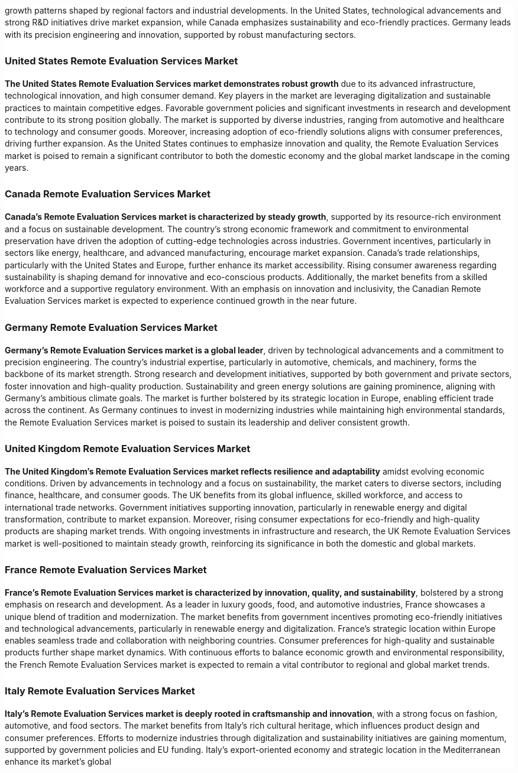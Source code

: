 growth patterns shaped by regional factors and industrial developments. In the United States, technological advancements and strong R&amp;D initiatives drive market expansion, while Canada emphasizes sustainability and eco-friendly practices. Germany leads with its precision engineering and innovation, supported by robust manufacturing sectors.</span></em></p></blockquote><h3><strong>United States Remote Evaluation Services Market</strong></h3><p><strong>The United States Remote Evaluation Services market demonstrates robust growth</strong> due to its advanced infrastructure, technological innovation, and high consumer demand. Key players in the market are leveraging digitalization and sustainable practices to maintain competitive edges. Favorable government policies and significant investments in research and development contribute to its strong position globally. The market is supported by diverse industries, ranging from automotive and healthcare to technology and consumer goods. Moreover, increasing adoption of eco-friendly solutions aligns with consumer preferences, driving further expansion. As the United States continues to emphasize innovation and quality, the Remote Evaluation Services market is poised to remain a significant contributor to both the domestic economy and the global market landscape in the coming years.</p><h3><strong>Canada Remote Evaluation Services Market</strong></h3><p><strong>Canada&rsquo;s Remote Evaluation Services market is characterized by steady growth</strong>, supported by its resource-rich environment and a focus on sustainable development. The country&rsquo;s strong economic framework and commitment to environmental preservation have driven the adoption of cutting-edge technologies across industries. Government incentives, particularly in sectors like energy, healthcare, and advanced manufacturing, encourage market expansion. Canada&rsquo;s trade relationships, particularly with the United States and Europe, further enhance its market accessibility. Rising consumer awareness regarding sustainability is shaping demand for innovative and eco-conscious products. Additionally, the market benefits from a skilled workforce and a supportive regulatory environment. With an emphasis on innovation and inclusivity, the Canadian Remote Evaluation Services market is expected to experience continued growth in the near future.</p><h3><strong>Germany Remote Evaluation Services Market</strong></h3><p><strong>Germany&rsquo;s Remote Evaluation Services market is a global leader</strong>, driven by technological advancements and a commitment to precision engineering. The country&rsquo;s industrial expertise, particularly in automotive, chemicals, and machinery, forms the backbone of its market strength. Strong research and development initiatives, supported by both government and private sectors, foster innovation and high-quality production. Sustainability and green energy solutions are gaining prominence, aligning with Germany&rsquo;s ambitious climate goals. The market is further bolstered by its strategic location in Europe, enabling efficient trade across the continent. As Germany continues to invest in modernizing industries while maintaining high environmental standards, the Remote Evaluation Services market is poised to sustain its leadership and deliver consistent growth.</p><h3><strong>United Kingdom Remote Evaluation Services Market</strong></h3><p><strong>The United Kingdom&rsquo;s Remote Evaluation Services market reflects resilience and adaptability</strong> amidst evolving economic conditions. Driven by advancements in technology and a focus on sustainability, the market caters to diverse sectors, including finance, healthcare, and consumer goods. The UK benefits from its global influence, skilled workforce, and access to international trade networks. Government initiatives supporting innovation, particularly in renewable energy and digital transformation, contribute to market expansion. Moreover, rising consumer expectations for eco-friendly and high-quality products are shaping market trends. With ongoing investments in infrastructure and research, the UK Remote Evaluation Services market is well-positioned to maintain steady growth, reinforcing its significance in both the domestic and global markets.</p><h3><strong>France Remote Evaluation Services Market</strong></h3><p><strong>France&rsquo;s Remote Evaluation Services market is characterized by innovation, quality, and sustainability</strong>, bolstered by a strong emphasis on research and development. As a leader in luxury goods, food, and automotive industries, France showcases a unique blend of tradition and modernization. The market benefits from government incentives promoting eco-friendly initiatives and technological advancements, particularly in renewable energy and digitalization. France&rsquo;s strategic location within Europe enables seamless trade and collaboration with neighboring countries. Consumer preferences for high-quality and sustainable products further shape market dynamics. With continuous efforts to balance economic growth and environmental responsibility, the French Remote Evaluation Services market is expected to remain a vital contributor to regional and global market trends.</p><h3><strong>Italy Remote Evaluation Services Market</strong></h3><p><strong>Italy&rsquo;s Remote Evaluation Services market is deeply rooted in craftsmanship and innovation</strong>, with a strong focus on fashion, automotive, and food sectors. The market benefits from Italy&rsquo;s rich cultural heritage, which influences product design and consumer preferences. Efforts to modernize industries through digitalization and sustainability initiatives are gaining momentum, supported by government policies and EU funding. Italy&rsquo;s export-oriented economy and strategic location in the Mediterranean enhance its market&rsquo;s global